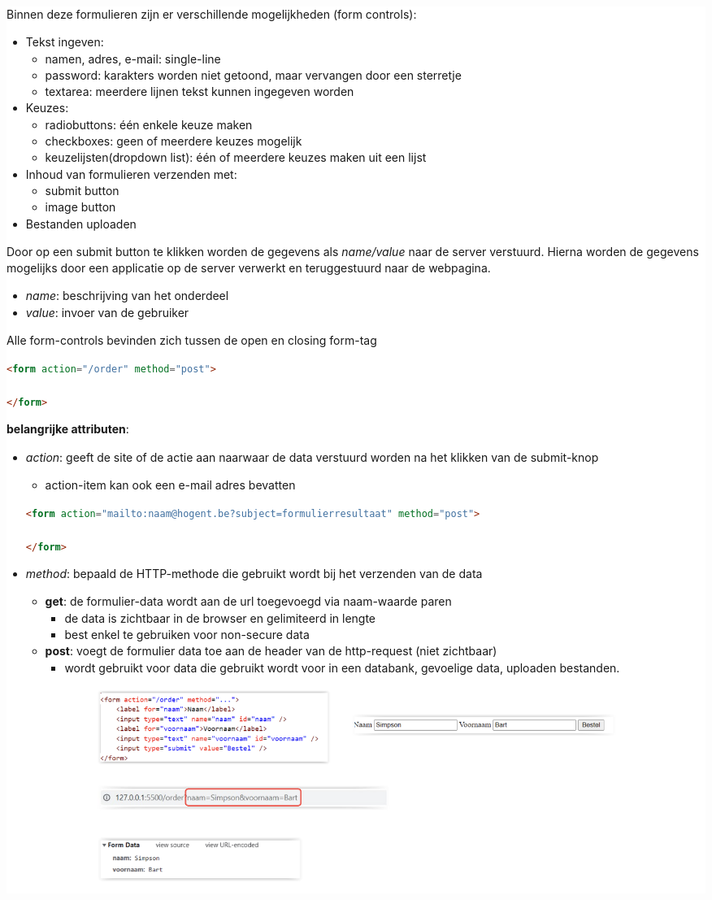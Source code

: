 Binnen deze formulieren zijn er verschillende mogelijkheden (form controls):

- Tekst ingeven:
    - namen, adres, e-mail: single-line
    - password: karakters worden niet getoond, maar vervangen door een sterretje
    - textarea: meerdere lijnen tekst kunnen ingegeven worden
- Keuzes:
    - radiobuttons: één enkele keuze maken
    - checkboxes: geen of meerdere keuzes mogelijk
    - keuzelijsten(dropdown list): één of meerdere keuzes maken uit een lijst
- Inhoud van formulieren verzenden met:
    - submit button
    - image button
- Bestanden uploaden

Door op een submit button te klikken worden de gegevens als *name/value* naar de server verstuurd. Hierna worden de gegevens mogelijks door een applicatie op de server verwerkt en teruggestuurd naar de webpagina.

- *name*: beschrijving van het onderdeel
- *value*: invoer van de gebruiker

Alle form-controls bevinden zich tussen de open en closing form-tag

```html
<form action="/order" method="post">

</form>
```

**belangrijke attributen**:
- *action*: geeft de site of de actie aan naarwaar de data verstuurd worden na het klikken van de submit-knop
    - action-item kan ook een e-mail adres bevatten

    ```html
    <form action="mailto:naam@hogent.be?subject=formulierresultaat" method="post">

    </form>
    ```

- *method*: bepaald de HTTP-methode die gebruikt wordt bij het verzenden van de data
    - **get**: de formulier-data wordt aan de url toegevoegd via naam-waarde paren
        - de data is zichtbaar in de browser en gelimiteerd in lengte
        - best enkel te gebruiken voor non-secure data
    - **post**: voegt de formulier data toe aan de header van de http-request (niet zichtbaar)
        - wordt gebruikt voor data die gebruikt wordt voor in een databank, gevoelige data, uploaden bestanden.
    
<p align='center'><img src='src/form_methods.png' alt='Forms methods' width='75%'></p>
